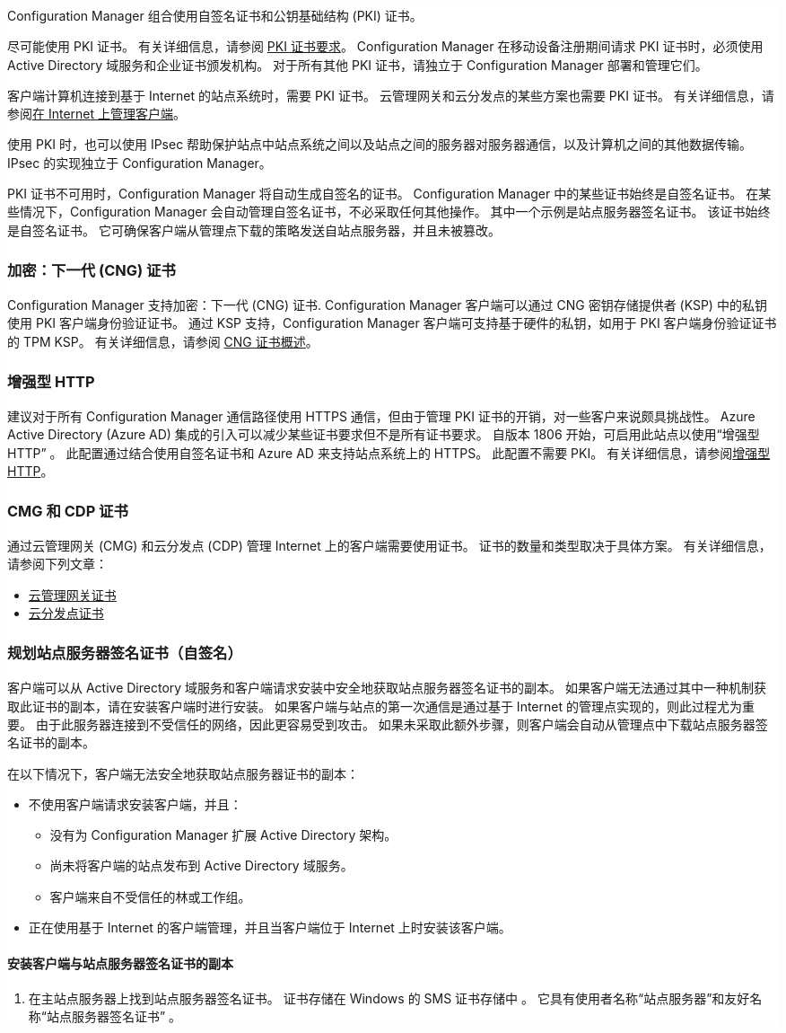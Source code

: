  Configuration Manager 组合使用自签名证书和公钥基础结构 (PKI) 证书。  

 尽可能使用 PKI 证书。 有关详细信息，请参阅 [PKI 证书要求](/sccm/core/plan-design/network/pki-certificate-requirements)。 Configuration Manager 在移动设备注册期间请求 PKI 证书时，必须使用 Active Directory 域服务和企业证书颁发机构。 对于所有其他 PKI 证书，请独立于 Configuration Manager 部署和管理它们。 

 客户端计算机连接到基于 Internet 的站点系统时，需要 PKI 证书。 云管理网关和云分发点的某些方案也需要 PKI 证书。 有关详细信息，请参阅[在 Internet 上管理客户端](/sccm/core/clients/manage/manage-clients-internet)。

 使用 PKI 时，也可以使用 IPsec 帮助保护站点中站点系统之间以及站点之间的服务器对服务器通信，以及计算机之间的其他数据传输。 IPsec 的实现独立于 Configuration Manager。  

 PKI 证书不可用时，Configuration Manager 将自动生成自签名的证书。 Configuration Manager 中的某些证书始终是自签名证书。 在某些情况下，Configuration Manager 会自动管理自签名证书，不必采取任何其他操作。 其中一个示例是站点服务器签名证书。 该证书始终是自签名证书。 它可确保客户端从管理点下载的策略发送自站点服务器，并且未被篡改。  


### <a name="bkmk_plan-cng"></a>加密：下一代 (CNG) 证书  

 Configuration Manager 支持加密：下一代 (CNG) 证书. Configuration Manager 客户端可以通过 CNG 密钥存储提供者 (KSP) 中的私钥使用 PKI 客户端身份验证证书。 通过 KSP 支持，Configuration Manager 客户端可支持基于硬件的私钥，如用于 PKI 客户端身份验证证书的 TPM KSP。 有关详细信息，请参阅 [CNG 证书概述](/sccm/core/plan-design/network/cng-certificates-overview)。


### <a name="bkmk_plan-ehttp"></a> 增强型 HTTP  

 建议对于所有 Configuration Manager 通信路径使用 HTTPS 通信，但由于管理 PKI 证书的开销，对一些客户来说颇具挑战性。 Azure Active Directory (Azure AD) 集成的引入可以减少某些证书要求但不是所有证书要求。 自版本 1806 开始，可启用此站点以使用“增强型 HTTP”  。 此配置通过结合使用自签名证书和 Azure AD 来支持站点系统上的 HTTPS。 此配置不需要 PKI。 有关详细信息，请参阅[增强型 HTTP](/sccm/core/plan-design/hierarchy/enhanced-http)。  


### <a name="bkmk_plan-cmgcdp"></a> CMG 和 CDP 证书

通过云管理网关 (CMG) 和云分发点 (CDP) 管理 Internet 上的客户端需要使用证书。 证书的数量和类型取决于具体方案。 有关详细信息，请参阅下列文章：
- [云管理网关证书](/sccm/core/clients/manage/cmg/certificates-for-cloud-management-gateway)  
- [云分发点证书](/sccm/core/plan-design/hierarchy/use-a-cloud-based-distribution-point#bkmk_certs)  


### <a name="bkmk_plansitesign"></a> 规划站点服务器签名证书（自签名）  

 客户端可以从 Active Directory 域服务和客户端请求安装中安全地获取站点服务器签名证书的副本。 如果客户端无法通过其中一种机制获取此证书的副本，请在安装客户端时进行安装。 如果客户端与站点的第一次通信是通过基于 Internet 的管理点实现的，则此过程尤为重要。 由于此服务器连接到不受信任的网络，因此更容易受到攻击。 如果未采取此额外步骤，则客户端会自动从管理点中下载站点服务器签名证书的副本。  

 在以下情况下，客户端无法安全地获取站点服务器证书的副本：  

 - 不使用客户端请求安装客户端，并且：  

    - 没有为 Configuration Manager 扩展 Active Directory 架构。  

    - 尚未将客户端的站点发布到 Active Directory 域服务。  

    - 客户端来自不受信任的林或工作组。  

 - 正在使用基于 Internet 的客户端管理，并且当客户端位于 Internet 上时安装该客户端。  

#### <a name="to-install-clients-with-a-copy-of-the-site-server-signing-certificate"></a>安装客户端与站点服务器签名证书的副本  

1.  在主站点服务器上找到站点服务器签名证书。 证书存储在 Windows 的 SMS 证书存储中  。 它具有使用者名称“站点服务器”和友好名称“站点服务器签名证书”   。  
